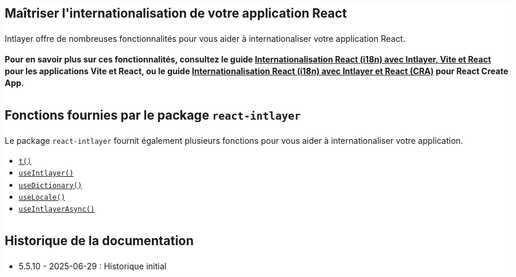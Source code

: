 ## Maîtriser l'internationalisation de votre application React

Intlayer offre de nombreuses fonctionnalités pour vous aider à internationaliser votre application React.

**Pour en savoir plus sur ces fonctionnalités, consultez le guide [Internationalisation React (i18n) avec Intlayer, Vite et React](https://github.com/aymericzip/intlayer/blob/main/docs/docs/fr/intlayer_with_vite+react.md) pour les applications Vite et React, ou le guide [Internationalisation React (i18n) avec Intlayer et React (CRA)](https://github.com/aymericzip/intlayer/blob/main/docs/docs/fr/intlayer_with_create_react_app.md) pour React Create App.**

## Fonctions fournies par le package `react-intlayer`

Le package `react-intlayer` fournit également plusieurs fonctions pour vous aider à internationaliser votre application.

- [`t()`](https://github.com/aymericzip/intlayer/blob/main/docs/docs/fr/packages/react-intlayer/t.md)
- [`useIntlayer()`](https://github.com/aymericzip/intlayer/blob/main/docs/docs/fr/packages/react-intlayer/useIntlayer.md)
- [`useDictionary()`](https://github.com/aymericzip/intlayer/blob/main/docs/docs/fr/packages/react-intlayer/useDictionary.md)
- [`useLocale()`](https://github.com/aymericzip/intlayer/blob/main/docs/docs/fr/packages/react-intlayer/useLocale.md)
- [`useIntlayerAsync()`](https://github.com/aymericzip/intlayer/blob/main/docs/docs/fr/packages/react-intlayer/useIntlayerAsync.md)

## Historique de la documentation

- 5.5.10 - 2025-06-29 : Historique initial
